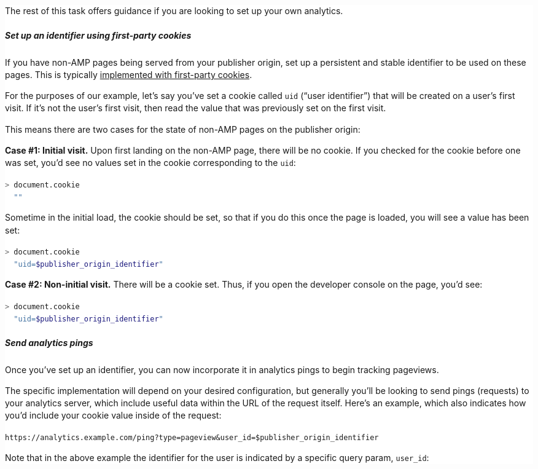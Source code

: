 The rest of this task offers guidance if you are looking to set up your own
analytics.

##### Set up an identifier using first-party cookies

If you have non-AMP pages being served from your publisher origin, set up a
persistent and stable identifier to be used on these pages. This is typically
[implemented with first-party cookies](https://en.wikipedia.org/wiki/HTTP_cookie#Tracking).

For the purposes of our example, let’s say you’ve set a cookie called `uid`
(“user identifier”) that will be created on a user’s first visit. If it’s not
the user’s first visit, then read the value that was previously set on the first
visit.

This means there are two cases for the state of non-AMP pages on the publisher
origin:

**Case #1: Initial visit.** Upon first landing on the non-AMP page, there will
be no cookie. If you checked for the cookie before one was set, you’d see no
values set in the cookie corresponding to the `uid`:

```bash
> document.cookie
  ""
```

Sometime in the initial load, the cookie should be set, so that if you do this
once the page is loaded, you will see a value has been set:

```bash
> document.cookie
  "uid=$publisher_origin_identifier"
```

**Case #2: Non-initial visit.** There will be a cookie set. Thus, if you open
the developer console on the page, you’d see:

```bash
> document.cookie
  "uid=$publisher_origin_identifier"
```

##### Send analytics pings

Once you’ve set up an identifier, you can now incorporate it in analytics pings
to begin tracking pageviews.

The specific implementation will depend on your desired configuration, but
generally you’ll be looking to send pings (requests) to your analytics server,
which include useful data within the URL of the request itself. Here’s an
example, which also indicates how you’d include your cookie value inside of the
request:

```http
https://analytics.example.com/ping?type=pageview&user_id=$publisher_origin_identifier
```

Note that in the above example the identifier for the user is indicated by a
specific query param, `user_id`:
